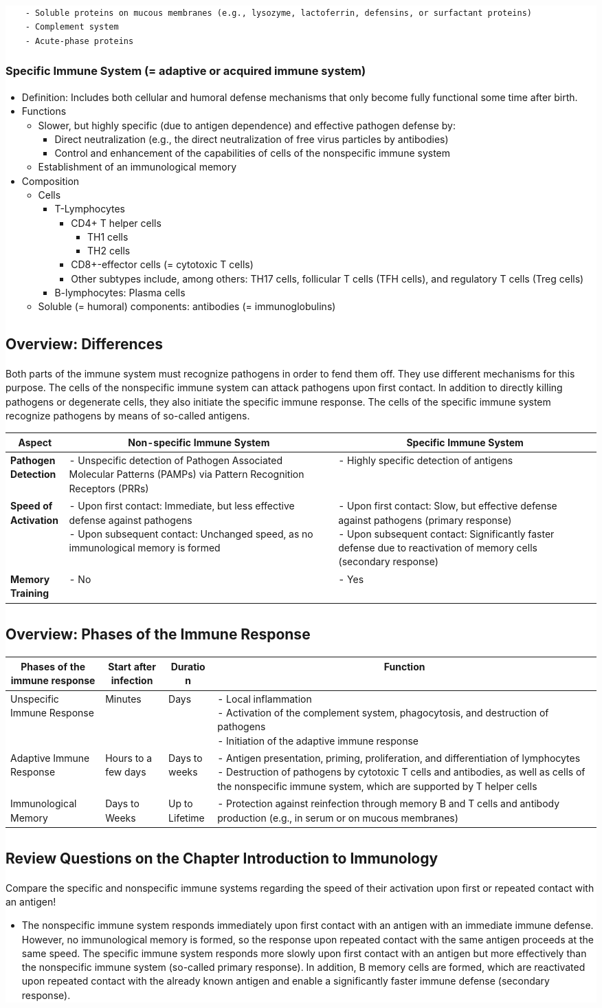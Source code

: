         - Soluble proteins on mucous membranes (e.g., lysozyme, lactoferrin, defensins, or surfactant proteins)
        - Complement system
        - Acute-phase proteins

### Specific Immune System (= adaptive or acquired immune system)

- Definition: Includes both cellular and humoral defense mechanisms that only become fully functional some time after birth.
- Functions
    - Slower, but highly specific (due to antigen dependence) and effective pathogen defense by:
        - Direct neutralization (e.g., the direct neutralization of free virus particles by antibodies)
        - Control and enhancement of the capabilities of cells of the nonspecific immune system
    - Establishment of an immunological memory
- Composition
    - Cells
        - T-Lymphocytes
            - CD4+ T helper cells
                - TH1 cells
                - TH2 cells
            - CD8+-effector cells (= cytotoxic T cells)
            - Other subtypes include, among others: TH17 cells, follicular T cells (TFH cells), and regulatory T cells (Treg cells)
        - B-lymphocytes: Plasma cells
    - Soluble (= humoral) components: antibodies (= immunoglobulins)

## Overview: Differences

Both parts of the immune system must recognize pathogens in order to fend them off. They use different mechanisms for this purpose. The cells of the nonspecific immune system can attack pathogens upon first contact. In addition to directly killing pathogens or degenerate cells, they also initiate the specific immune response. The cells of the specific immune system recognize pathogens by means of so-called antigens.

| **Aspect**               | **Non-specific Immune System**                                                                               | **Specific Immune System**                                                                                 |
|--------------------------|--------------------------------------------------------------------------------------------------------------|------------------------------------------------------------------------------------------------------------|
| **Pathogen Detection**    | - Unspecific detection of Pathogen Associated Molecular Patterns (PAMPs) via Pattern Recognition Receptors (PRRs) | - Highly specific detection of antigens                                                                   |
| **Speed of Activation**   | - Upon first contact: Immediate, but less effective defense against pathogens<br>- Upon subsequent contact: Unchanged speed, as no immunological memory is formed | - Upon first contact: Slow, but effective defense against pathogens (primary response)<br>- Upon subsequent contact: Significantly faster defense due to reactivation of memory cells (secondary response) |
| **Memory Training**       | - No                                                                                                         | - Yes                                                                                                      |
## Overview: Phases of the Immune Response

|Phases of the immune response|Start after infection|Duration|Function|
|---|---|---|---|
|Unspecific Immune Response|Minutes|Days|- Local inflammation<br>- Activation of the complement system, phagocytosis, and destruction of pathogens<br>- Initiation of the adaptive immune response|
|Adaptive Immune Response|Hours to a few days|Days to weeks|- Antigen presentation, priming, proliferation, and differentiation of lymphocytes<br>- Destruction of pathogens by cytotoxic T cells and antibodies, as well as cells of the nonspecific immune system, which are supported by T helper cells|
|Immunological Memory|Days to Weeks|Up to Lifetime|- Protection against reinfection through memory B and T cells and antibody production (e.g., in serum or on mucous membranes)|
## Review Questions on the Chapter Introduction to Immunology
Compare the specific and nonspecific immune systems regarding the speed of their activation upon first or repeated contact with an antigen!
- The nonspecific immune system responds immediately upon first contact with an antigen with an immediate immune defense. However, no immunological memory is formed, so the response upon repeated contact with the same antigen proceeds at the same speed. The specific immune system responds more slowly upon first contact with an antigen but more effectively than the nonspecific immune system (so-called primary response). In addition, B memory cells are formed, which are reactivated upon repeated contact with the already known antigen and enable a significantly faster immune defense (secondary response).
